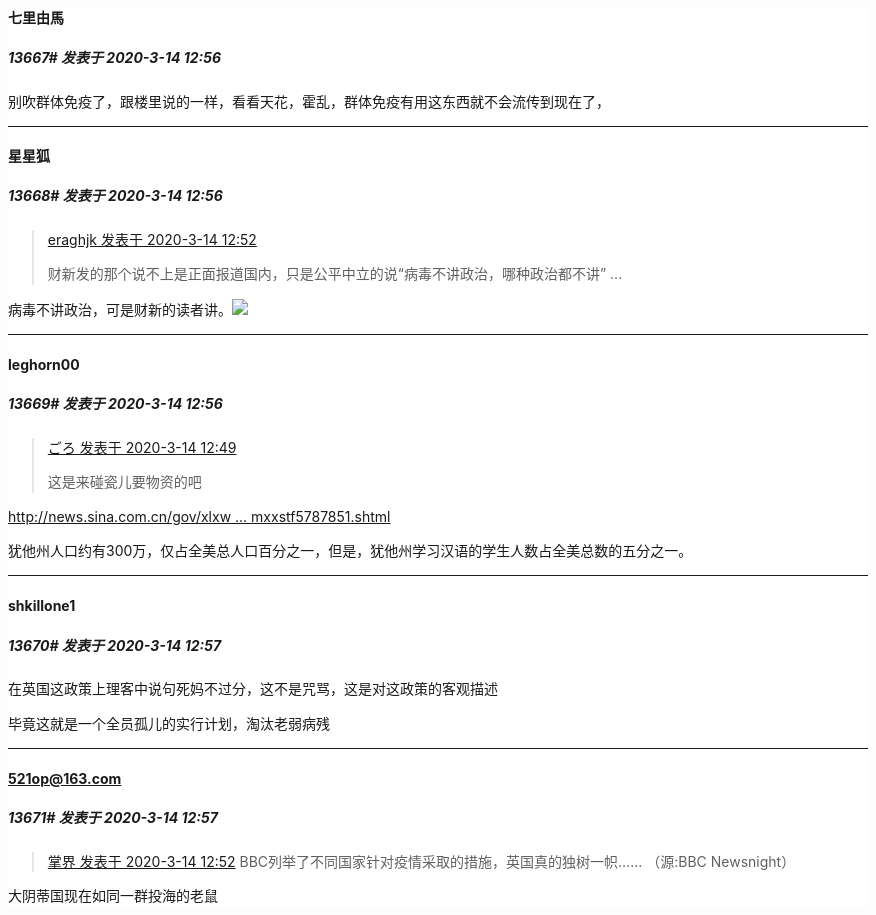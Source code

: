 ####  七里由馬  
##### 13667#       发表于 2020-3-14 12:56


别吹群体免疫了，跟楼里说的一样，看看天花，霍乱，群体免疫有用这东西就不会流传到现在了，


-----

####  星星狐  
##### 13668#       发表于 2020-3-14 12:56


<blockquote><a href="httphttps://bbs.saraba1st.com/2b/forum.php?mod=redirect&amp;goto=findpost&amp;pid=46731343&amp;ptid=1918099" target="_blank">eraghjk 发表于 2020-3-14 12:52</a>

财新发的那个说不上是正面报道国内，只是公平中立的说“病毒不讲政治，哪种政治都不讲” ...</blockquote>
病毒不讲政治，可是财新的读者讲。<img src="https://static.saraba1st.com/image/smiley/face2017/245.png" referrerpolicy="no-referrer">


-----

####  leghorn00  
##### 13669#       发表于 2020-3-14 12:56


<blockquote><a href="httphttps://bbs.saraba1st.com/2b/forum.php?mod=redirect&amp;goto=findpost&amp;pid=46731304&amp;ptid=1918099" target="_blank">ごろ 发表于 2020-3-14 12:49</a>

这是来碰瓷儿要物资的吧</blockquote>
[http://news.sina.com.cn/gov/xlxw ... mxxstf5787851.shtml](http://news.sina.com.cn/gov/xlxw/2020-03-02/doc-iimxxstf5787851.shtml)

犹他州人口约有300万，仅占全美总人口百分之一，但是，犹他州学习汉语的学生人数占全美总数的五分之一。


-----

####  shkillone1  
##### 13670#       发表于 2020-3-14 12:57


在英国这政策上理客中说句死妈不过分，这不是咒骂，这是对这政策的客观描述


毕竟这就是一个全员孤儿的实行计划，淘汰老弱病残


-----

####  521op@163.com  
##### 13671#       发表于 2020-3-14 12:57


<blockquote><a href="httphttps://bbs.saraba1st.com/2b/forum.php?mod=redirect&amp;goto=findpost&amp;pid=46731342&amp;ptid=1918099" target="_blank">掌界 发表于 2020-3-14 12:52</a>
BBC列举了不同国家针对疫情采取的措施，英国真的独树一帜…… （源:BBC Newsnight）</blockquote>
大阴蒂国现在如同一群投海的老鼠

